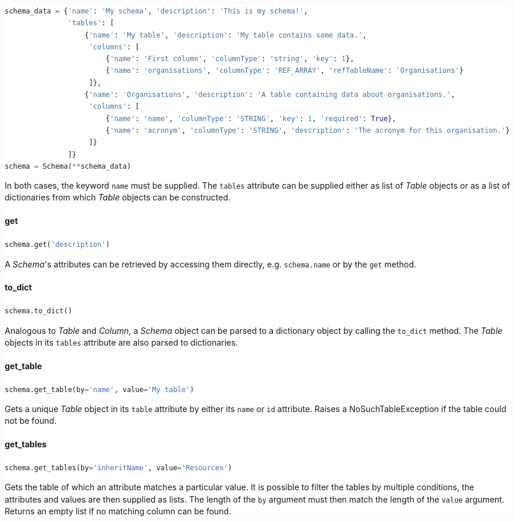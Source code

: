 ```python
schema_data = {'name': 'My schema', 'description': 'This is my schema!',
               'tables': [
                   {'name': 'My table', 'description': 'My table contains some data.',
                    'columns': [
                        {'name': 'First column', 'columnType': 'string', 'key': 1},
                        {'name': 'organisations', 'columnType': 'REF_ARRAY', 'refTableName': 'Organisations'}
                    ]},
                   {'name': 'Organisations', 'description': 'A table containing data about organisations.',
                    'columns': [
                        {'name': 'name', 'columnType': 'STRING', 'key': 1, 'required': True},
                        {'name': 'acronym', 'columnType': 'STRING', 'description': 'The acronym for this organisation.'}
                    ]}
               ]}
schema = Schema(**schema_data)
```
In both cases, the keyword `name` must be supplied. 
The `tables` attribute can be supplied either as list of _Table_ objects or as a list of dictionaries from which _Table_ objects can be constructed.


#### get
```python
schema.get('description')
```
A _Schema_'s attributes can be retrieved by accessing them directly, e.g. `schema.name` or by the `get` method.

#### to_dict
```python
schema.to_dict()
```
Analogous to _Table_ and _Column_, a _Schema_ object can be parsed to a dictionary object by calling the `to_dict` method.
The _Table_ objects in its `tables` attribute are also parsed to dictionaries.

#### get_table
```python
schema.get_table(by='name', value='My table')
```
Gets a unique _Table_ object in its `table` attribute by either its `name` or `id` attribute.
Raises a NoSuchTableException if the table could not be found.

#### get_tables
```python
schema.get_tables(by='inheritName', value='Resources')
```
Gets the table of which an attribute matches a particular value.
It is possible to filter the tables by multiple conditions, the attributes and values are then supplied as lists. 
The length of the `by` argument must then match the length of the `value` argument.
Returns an empty list if no matching column can be found.
